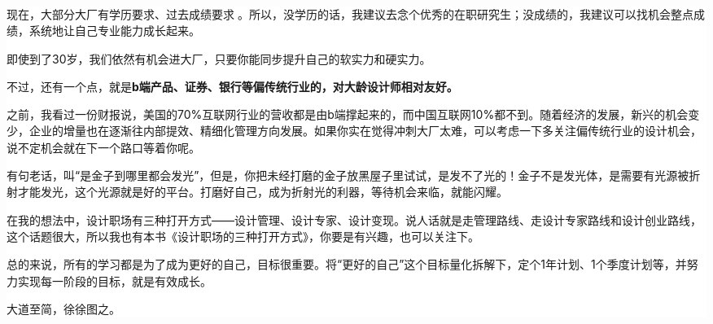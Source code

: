 现在，大部分大厂有学历要求、过去成绩要求 。所以，没学历的话，我建议去念个优秀的在职研究生；没成绩的，我建议可以找机会整点成绩，系统地让自己专业能力成长起来。

即使到了30岁，我们依然有机会进大厂，只要你能同步提升自己的软实力和硬实力。

不过，还有一个点，就是**b端产品、证券、银行等偏传统行业的，对大龄设计师相对友好。**

之前，我看过一份财报说，美国的70%互联网行业的营收都是由b端撑起来的，而中国互联网10%都不到。随着经济的发展，新兴的机会变少，企业的增量也在逐渐往内部提效、精细化管理方向发展。如果你实在觉得冲刺大厂太难，可以考虑一下多关注偏传统行业的设计机会，说不定机会就在下一个路口等着你呢。

有句老话，叫“是金子到哪里都会发光”，但是，你把未经打磨的金子放黑屋子里试试，是发不了光的！金子不是发光体，是需要有光源被折射才能发光，这个光源就是好的平台。打磨好自己，成为折射光的利器，等待机会来临，就能闪耀。

在我的想法中，设计职场有三种打开方式——设计管理、设计专家、设计变现。说人话就是走管理路线、走设计专家路线和设计创业路线，这个话题很大，所以我也有本书《设计职场的三种打开方式》，你要是有兴趣，也可以关注下。

总的来说，所有的学习都是为了成为更好的自己，目标很重要。将“更好的自己”这个目标量化拆解下，定个1年计划、1个季度计划等，并努力实现每一阶段的目标，就是有效成长。

大道至简，徐徐图之。
